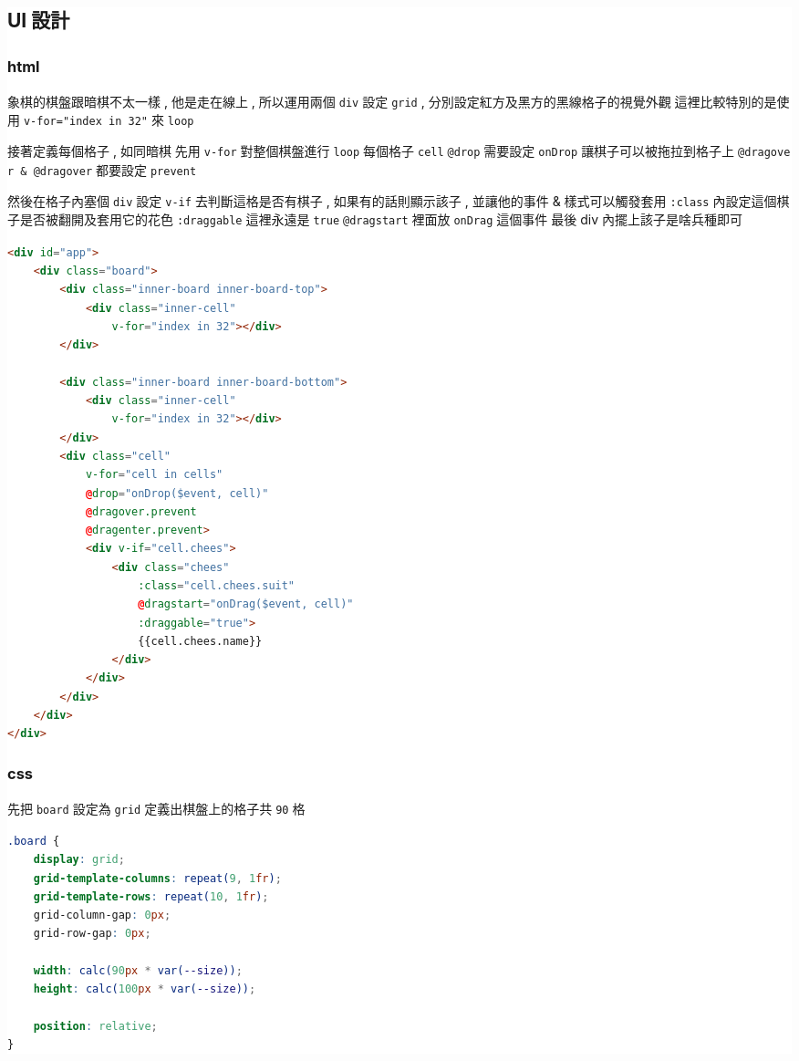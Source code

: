 ## UI 設計
### html
象棋的棋盤跟暗棋不太一樣 , 他是走在線上 , 所以運用兩個 `div` 設定 `grid` , 分別設定紅方及黑方的黑線格子的視覺外觀
這裡比較特別的是使用 `v-for="index in 32"` 來 `loop`

接著定義每個格子 , 如同暗棋
先用 `v-for` 對整個棋盤進行 `loop` 每個格子 `cell`
`@drop` 需要設定 `onDrop` 讓棋子可以被拖拉到格子上
`@dragover & @dragover` 都要設定 `prevent`

然後在格子內塞個 `div` 設定 `v-if` 去判斷這格是否有棋子 , 如果有的話則顯示該子 , 並讓他的事件 & 樣式可以觸發套用
`:class` 內設定這個棋子是否被翻開及套用它的花色
`:draggable` 這裡永遠是 `true`
`@dragstart` 裡面放 `onDrag` 這個事件
最後 div 內擺上該子是啥兵種即可

``` html
<div id="app">
	<div class="board">
		<div class="inner-board inner-board-top">
			<div class="inner-cell"
				v-for="index in 32"></div>
		</div>

		<div class="inner-board inner-board-bottom">
			<div class="inner-cell"
				v-for="index in 32"></div>
		</div>
		<div class="cell"
			v-for="cell in cells"
			@drop="onDrop($event, cell)"
			@dragover.prevent
			@dragenter.prevent>
			<div v-if="cell.chees">
				<div class="chees"
					:class="cell.chees.suit"
					@dragstart="onDrag($event, cell)"
					:draggable="true">
					{{cell.chees.name}}
				</div>
			</div>
		</div>
	</div>
</div>
```

### css
先把 `board` 設定為 `grid` 定義出棋盤上的格子共 `90` 格
``` css
.board {
	display: grid;
	grid-template-columns: repeat(9, 1fr);
	grid-template-rows: repeat(10, 1fr);
	grid-column-gap: 0px;
	grid-row-gap: 0px;

	width: calc(90px * var(--size));
	height: calc(100px * var(--size));

	position: relative;
}
```

